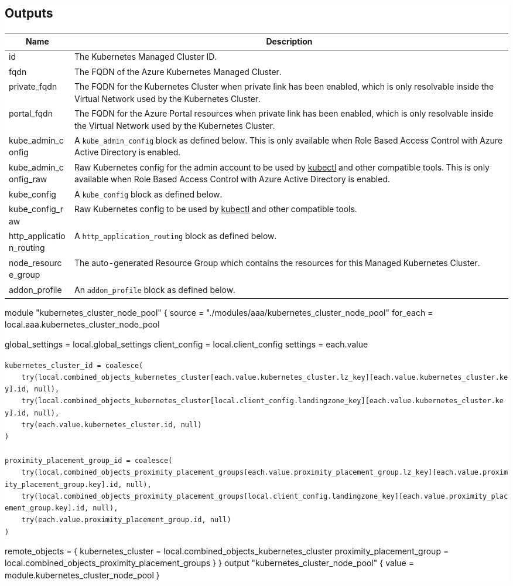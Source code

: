 ## Outputs
| Name | Description |
|------|-------------|
|id|The Kubernetes Managed Cluster ID.|||
|fqdn|The FQDN of the Azure Kubernetes Managed Cluster.|||
|private_fqdn|The FQDN for the Kubernetes Cluster when private link has been enabled, which is only resolvable inside the Virtual Network used by the Kubernetes Cluster.|||
|portal_fqdn|The FQDN for the Azure Portal resources when private link has been enabled, which is only resolvable inside the Virtual Network used by the Kubernetes Cluster.|||
|kube_admin_config|A `kube_admin_config` block as defined below. This is only available when Role Based Access Control with Azure Active Directory is enabled.|||
|kube_admin_config_raw|Raw Kubernetes config for the admin account to be used by [kubectl](https://kubernetes.io/docs/reference/kubectl/overview/) and other compatible tools. This is only available when Role Based Access Control with Azure Active Directory is enabled.|||
|kube_config|A `kube_config` block as defined below.|||
|kube_config_raw|Raw Kubernetes config to be used by [kubectl](https://kubernetes.io/docs/reference/kubectl/overview/) and other compatible tools.|||
|http_application_routing|A `http_application_routing` block as defined below.|||
|node_resource_group|The auto-generated Resource Group which contains the resources for this Managed Kubernetes Cluster. |||
|addon_profile|An `addon_profile` block as defined below.|||



module "kubernetes_cluster_node_pool" {
  source   = "./modules/aaa/kubernetes_cluster_node_pool"
  for_each = local.aaa.kubernetes_cluster_node_pool

  global_settings = local.global_settings
  client_config   = local.client_config
  settings        = each.value

    kubernetes_cluster_id = coalesce(
        try(local.combined_objects_kubernetes_cluster[each.value.kubernetes_cluster.lz_key][each.value.kubernetes_cluster.key].id, null),
        try(local.combined_objects_kubernetes_cluster[local.client_config.landingzone_key][each.value.kubernetes_cluster.key].id, null),
        try(each.value.kubernetes_cluster.id, null)
    )

    proximity_placement_group_id = coalesce(
        try(local.combined_objects_proximity_placement_groups[each.value.proximity_placement_group.lz_key][each.value.proximity_placement_group.key].id, null),
        try(local.combined_objects_proximity_placement_groups[local.client_config.landingzone_key][each.value.proximity_placement_group.key].id, null),
        try(each.value.proximity_placement_group.id, null)
    )


  remote_objects = {
        kubernetes_cluster = local.combined_objects_kubernetes_cluster
        proximity_placement_group = local.combined_objects_proximity_placement_groups
  }
}
output "kubernetes_cluster_node_pool" {
  value = module.kubernetes_cluster_node_pool
}
